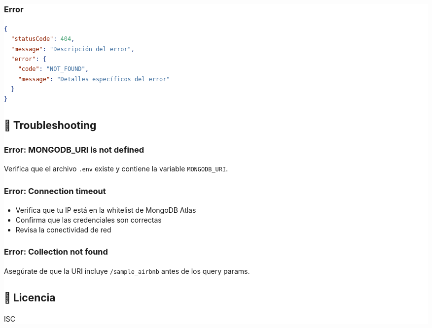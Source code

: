 ### Error
```json
{
  "statusCode": 404,
  "message": "Descripción del error",
  "error": {
    "code": "NOT_FOUND",
    "message": "Detalles específicos del error"
  }
}
```

## 🐛 Troubleshooting

### Error: MONGODB_URI is not defined

Verifica que el archivo `.env` existe y contiene la variable `MONGODB_URI`.

### Error: Connection timeout

- Verifica que tu IP está en la whitelist de MongoDB Atlas
- Confirma que las credenciales son correctas
- Revisa la conectividad de red

### Error: Collection not found

Asegúrate de que la URI incluye `/sample_airbnb` antes de los query params.

## 📄 Licencia

ISC
